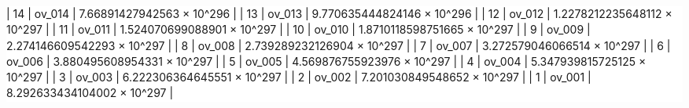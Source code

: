 | 14 | ov_014 | 7.66891427942563 × 10^296 |
| 13 | ov_013 | 9.770635444824146 × 10^296 |
| 12 | ov_012 | 1.2278212235648112 × 10^297 |
| 11 | ov_011 | 1.524070699088901 × 10^297 |
| 10 | ov_010 | 1.8710118598751665 × 10^297 |
| 9 | ov_009 | 2.274146609542293 × 10^297 |
| 8 | ov_008 | 2.739289232126904 × 10^297 |
| 7 | ov_007 | 3.272579046066514 × 10^297 |
| 6 | ov_006 | 3.880495608954331 × 10^297 |
| 5 | ov_005 | 4.569876755923976 × 10^297 |
| 4 | ov_004 | 5.347939815725125 × 10^297 |
| 3 | ov_003 | 6.222306364645551 × 10^297 |
| 2 | ov_002 | 7.201030849548652 × 10^297 |
| 1 | ov_001 | 8.292633434104002 × 10^297 |

